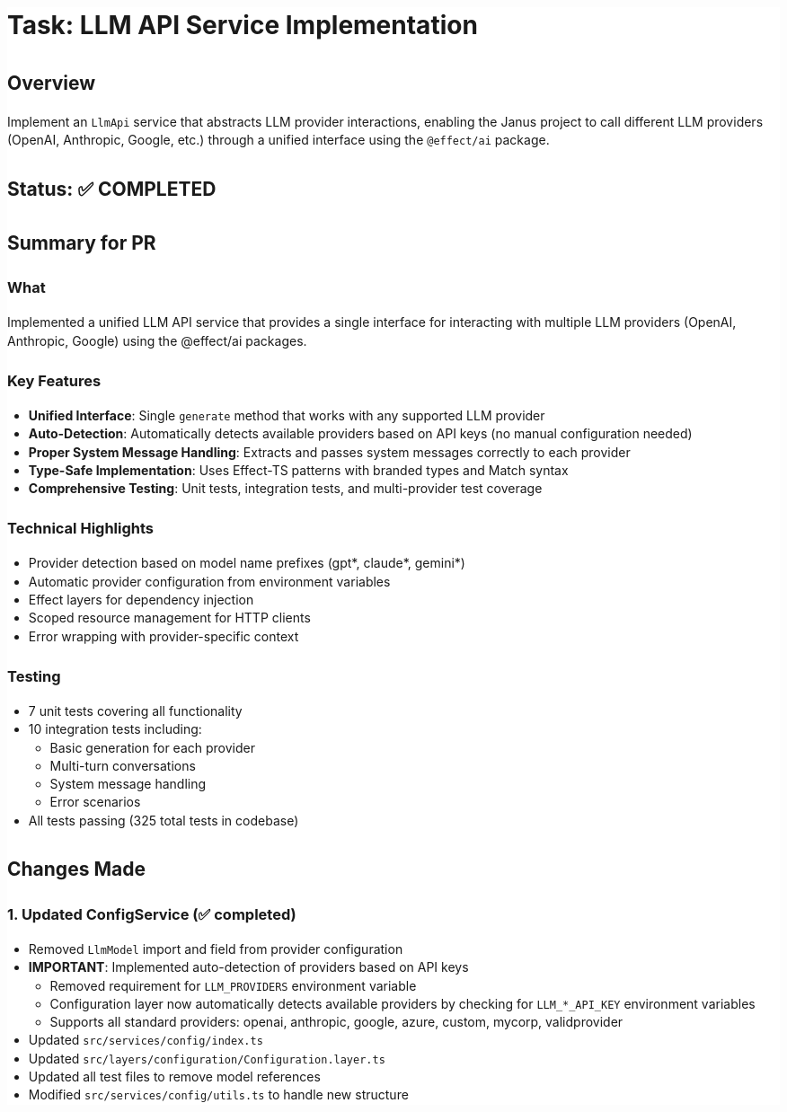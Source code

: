 # Task: LLM API Service Implementation

## Overview
Implement an `LlmApi` service that abstracts LLM provider interactions, enabling the Janus project to call different LLM providers (OpenAI, Anthropic, Google, etc.) through a unified interface using the `@effect/ai` package.

## Status: ✅ COMPLETED

## Summary for PR

### What
Implemented a unified LLM API service that provides a single interface for interacting with multiple LLM providers (OpenAI, Anthropic, Google) using the @effect/ai packages.

### Key Features
- **Unified Interface**: Single `generate` method that works with any supported LLM provider
- **Auto-Detection**: Automatically detects available providers based on API keys (no manual configuration needed)
- **Proper System Message Handling**: Extracts and passes system messages correctly to each provider
- **Type-Safe Implementation**: Uses Effect-TS patterns with branded types and Match syntax
- **Comprehensive Testing**: Unit tests, integration tests, and multi-provider test coverage

### Technical Highlights
- Provider detection based on model name prefixes (gpt*, claude*, gemini*)
- Automatic provider configuration from environment variables
- Effect layers for dependency injection
- Scoped resource management for HTTP clients
- Error wrapping with provider-specific context

### Testing
- 7 unit tests covering all functionality
- 10 integration tests including:
  - Basic generation for each provider
  - Multi-turn conversations
  - System message handling
  - Error scenarios
- All tests passing (325 total tests in codebase)

## Changes Made

### 1. Updated ConfigService (✅ completed)
- Removed `LlmModel` import and field from provider configuration
- **IMPORTANT**: Implemented auto-detection of providers based on API keys
  - Removed requirement for `LLM_PROVIDERS` environment variable
  - Configuration layer now automatically detects available providers by checking for `LLM_*_API_KEY` environment variables
  - Supports all standard providers: openai, anthropic, google, azure, custom, mycorp, validprovider
- Updated `src/services/config/index.ts`
- Updated `src/layers/configuration/Configuration.layer.ts`
- Updated all test files to remove model references
- Modified `src/services/config/utils.ts` to handle new structure
